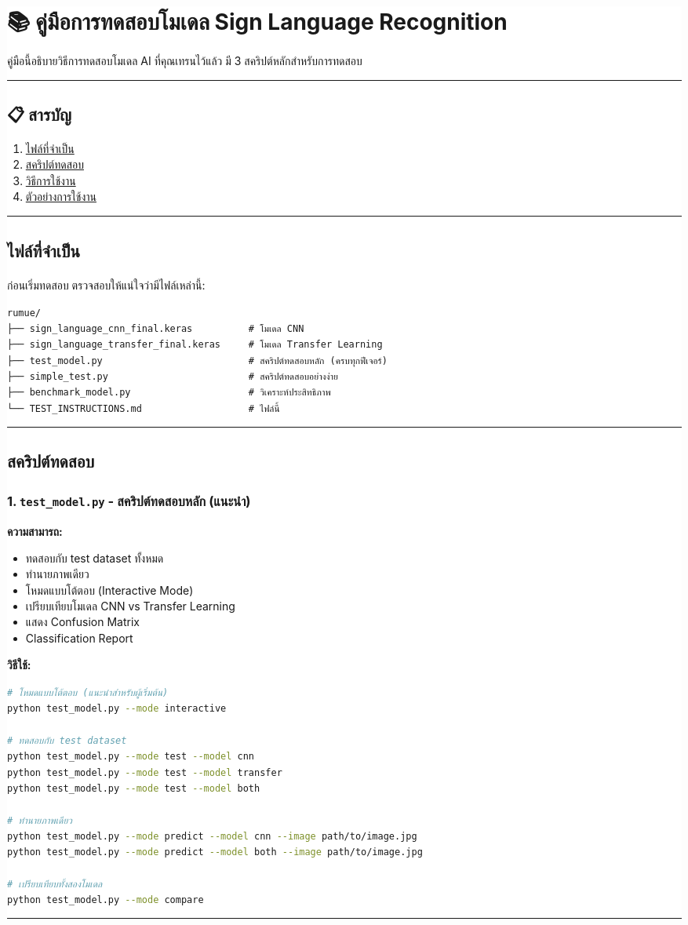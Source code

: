 # 📚 คู่มือการทดสอบโมเดล Sign Language Recognition

คู่มือนี้อธิบายวิธีการทดสอบโมเดล AI ที่คุณเทรนไว้แล้ว มี 3 สคริปต์หลักสำหรับการทดสอบ

---

## 📋 สารบัญ

1. [ไฟล์ที่จำเป็น](#ไฟล์ที่จำเป็น)
2. [สคริปต์ทดสอบ](#สคริปต์ทดสอบ)
3. [วิธีการใช้งาน](#วิธีการใช้งาน)
4. [ตัวอย่างการใช้งาน](#ตัวอย่างการใช้งาน)

---

## ไฟล์ที่จำเป็น

ก่อนเริ่มทดสอบ ตรวจสอบให้แน่ใจว่ามีไฟล์เหล่านี้:

```
rumue/
├── sign_language_cnn_final.keras          # โมเดล CNN
├── sign_language_transfer_final.keras     # โมเดล Transfer Learning
├── test_model.py                          # สคริปต์ทดสอบหลัก (ครบทุกฟีเจอร์)
├── simple_test.py                         # สคริปต์ทดสอบอย่างง่าย
├── benchmark_model.py                     # วิเคราะห์ประสิทธิภาพ
└── TEST_INSTRUCTIONS.md                   # ไฟล์นี้
```

---

## สคริปต์ทดสอบ

### 1. `test_model.py` - สคริปต์ทดสอบหลัก (แนะนำ)

**ความสามารถ:**
- ทดสอบกับ test dataset ทั้งหมด
- ทำนายภาพเดียว
- โหมดแบบโต้ตอบ (Interactive Mode)
- เปรียบเทียบโมเดล CNN vs Transfer Learning
- แสดง Confusion Matrix
- Classification Report

**วิธีใช้:**

```bash
# โหมดแบบโต้ตอบ (แนะนำสำหรับผู้เริ่มต้น)
python test_model.py --mode interactive

# ทดสอบกับ test dataset
python test_model.py --mode test --model cnn
python test_model.py --mode test --model transfer
python test_model.py --mode test --model both

# ทำนายภาพเดียว
python test_model.py --mode predict --model cnn --image path/to/image.jpg
python test_model.py --mode predict --model both --image path/to/image.jpg

# เปรียบเทียบทั้งสองโมเดล
python test_model.py --mode compare
```

---